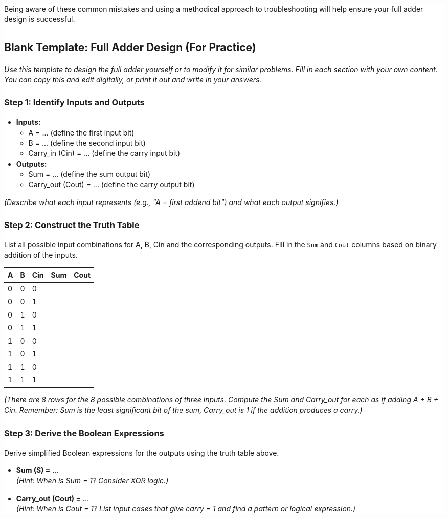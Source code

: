 Being aware of these common mistakes and using a methodical approach to troubleshooting will help ensure your full adder design is successful.

## Blank Template: Full Adder Design (For Practice)

*Use this template to design the full adder yourself or to modify it for similar problems. Fill in each section with your own content. You can copy this and edit digitally, or print it out and write in your answers.*

### Step 1: Identify Inputs and Outputs
- **Inputs:**  
  - A = ... (define the first input bit)  
  - B = ... (define the second input bit)  
  - Carry_in (Cin) = ... (define the carry input bit)  
- **Outputs:**  
  - Sum = ... (define the sum output bit)  
  - Carry_out (Cout) = ... (define the carry output bit)  

*(Describe what each input represents (e.g., "A = first addend bit") and what each output signifies.)*

### Step 2: Construct the Truth Table
List all possible input combinations for A, B, Cin and the corresponding outputs. Fill in the `Sum` and `Cout` columns based on binary addition of the inputs.

| A | B | Cin | Sum | Cout |
|---|---|-----|-----|------|
| 0 | 0 | 0 |     |      |
| 0 | 0 | 1 |     |      |
| 0 | 1 | 0 |     |      |
| 0 | 1 | 1 |     |      |
| 1 | 0 | 0 |     |      |
| 1 | 0 | 1 |     |      |
| 1 | 1 | 0 |     |      |
| 1 | 1 | 1 |     |      |

*(There are 8 rows for the 8 possible combinations of three inputs. Compute the Sum and Carry_out for each as if adding A + B + Cin. Remember: Sum is the least significant bit of the sum, Carry_out is 1 if the addition produces a carry.)*

### Step 3: Derive the Boolean Expressions
Derive simplified Boolean expressions for the outputs using the truth table above.

- **Sum (S) =** ...  
  *(Hint: When is Sum = 1? Consider XOR logic.)*

- **Carry_out (Cout) =** ...  
  *(Hint: When is Cout = 1? List input cases that give carry = 1 and find a pattern or logical expression.)*
